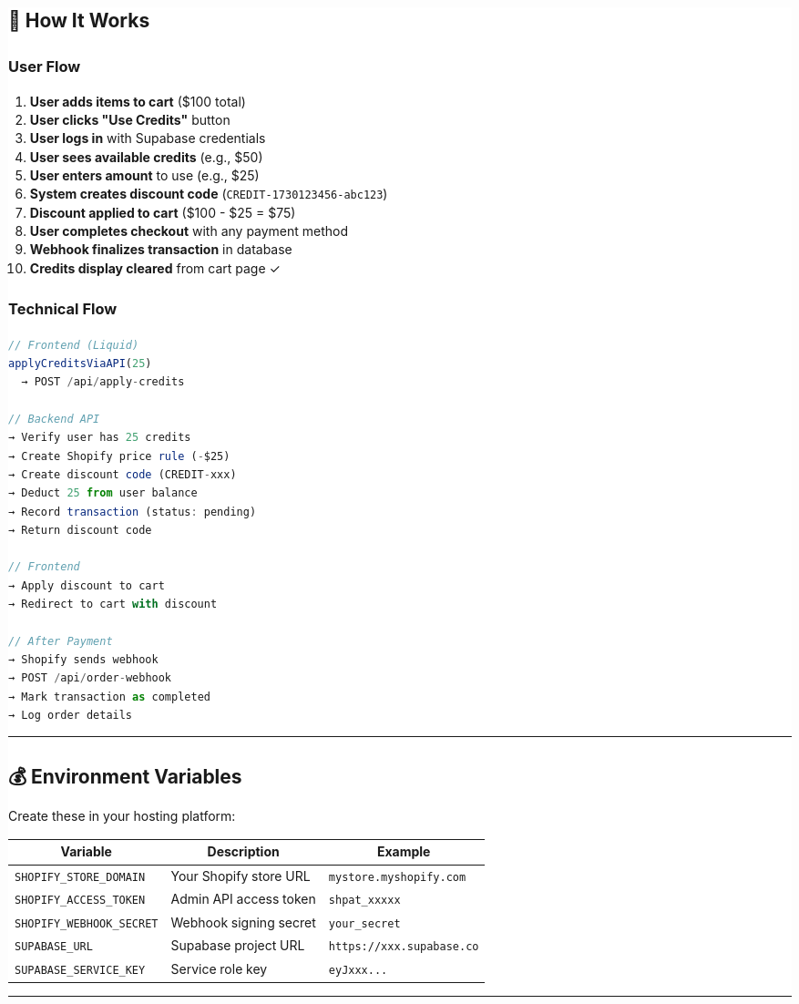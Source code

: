 
## 🎯 How It Works

### User Flow

1. **User adds items to cart** ($100 total)
2. **User clicks "Use Credits"** button
3. **User logs in** with Supabase credentials
4. **User sees available credits** (e.g., $50)
5. **User enters amount** to use (e.g., $25)
6. **System creates discount code** (`CREDIT-1730123456-abc123`)
7. **Discount applied to cart** ($100 - $25 = $75)
8. **User completes checkout** with any payment method
9. **Webhook finalizes transaction** in database
10. **Credits display cleared** from cart page ✓

### Technical Flow

```javascript
// Frontend (Liquid)
applyCreditsViaAPI(25) 
  → POST /api/apply-credits
  
// Backend API
→ Verify user has 25 credits
→ Create Shopify price rule (-$25)
→ Create discount code (CREDIT-xxx)
→ Deduct 25 from user balance
→ Record transaction (status: pending)
→ Return discount code

// Frontend
→ Apply discount to cart
→ Redirect to cart with discount

// After Payment
→ Shopify sends webhook
→ POST /api/order-webhook
→ Mark transaction as completed
→ Log order details
```

---

## 💰 Environment Variables

Create these in your hosting platform:

| Variable | Description | Example |
|----------|-------------|---------|
| `SHOPIFY_STORE_DOMAIN` | Your Shopify store URL | `mystore.myshopify.com` |
| `SHOPIFY_ACCESS_TOKEN` | Admin API access token | `shpat_xxxxx` |
| `SHOPIFY_WEBHOOK_SECRET` | Webhook signing secret | `your_secret` |
| `SUPABASE_URL` | Supabase project URL | `https://xxx.supabase.co` |
| `SUPABASE_SERVICE_KEY` | Service role key | `eyJxxx...` |

---